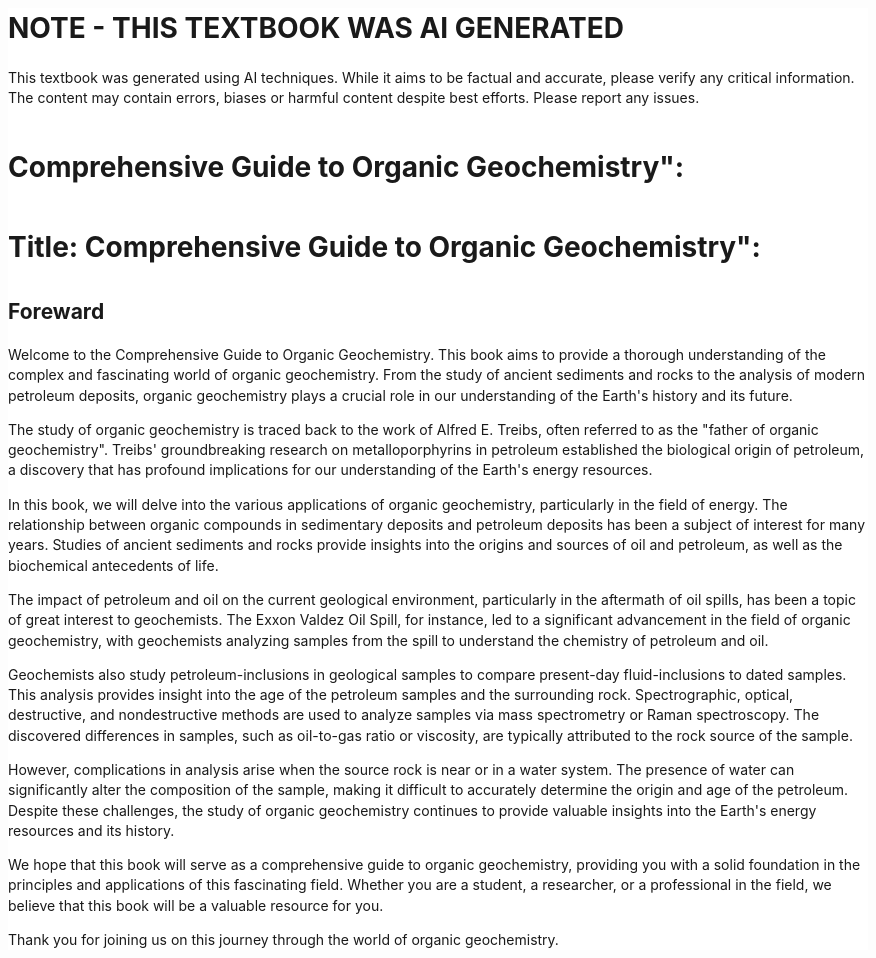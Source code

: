 # NOTE - THIS TEXTBOOK WAS AI GENERATED

This textbook was generated using AI techniques. While it aims to be factual and accurate, please verify any critical information. The content may contain errors, biases or harmful content despite best efforts. Please report any issues.

# Comprehensive Guide to Organic Geochemistry":


# Title: Comprehensive Guide to Organic Geochemistry":

## Foreward

Welcome to the Comprehensive Guide to Organic Geochemistry. This book aims to provide a thorough understanding of the complex and fascinating world of organic geochemistry. From the study of ancient sediments and rocks to the analysis of modern petroleum deposits, organic geochemistry plays a crucial role in our understanding of the Earth's history and its future.

The study of organic geochemistry is traced back to the work of Alfred E. Treibs, often referred to as the "father of organic geochemistry". Treibs' groundbreaking research on metalloporphyrins in petroleum established the biological origin of petroleum, a discovery that has profound implications for our understanding of the Earth's energy resources.

In this book, we will delve into the various applications of organic geochemistry, particularly in the field of energy. The relationship between organic compounds in sedimentary deposits and petroleum deposits has been a subject of interest for many years. Studies of ancient sediments and rocks provide insights into the origins and sources of oil and petroleum, as well as the biochemical antecedents of life.

The impact of petroleum and oil on the current geological environment, particularly in the aftermath of oil spills, has been a topic of great interest to geochemists. The Exxon Valdez Oil Spill, for instance, led to a significant advancement in the field of organic geochemistry, with geochemists analyzing samples from the spill to understand the chemistry of petroleum and oil.

Geochemists also study petroleum-inclusions in geological samples to compare present-day fluid-inclusions to dated samples. This analysis provides insight into the age of the petroleum samples and the surrounding rock. Spectrographic, optical, destructive, and nondestructive methods are used to analyze samples via mass spectrometry or Raman spectroscopy. The discovered differences in samples, such as oil-to-gas ratio or viscosity, are typically attributed to the rock source of the sample.

However, complications in analysis arise when the source rock is near or in a water system. The presence of water can significantly alter the composition of the sample, making it difficult to accurately determine the origin and age of the petroleum. Despite these challenges, the study of organic geochemistry continues to provide valuable insights into the Earth's energy resources and its history.

We hope that this book will serve as a comprehensive guide to organic geochemistry, providing you with a solid foundation in the principles and applications of this fascinating field. Whether you are a student, a researcher, or a professional in the field, we believe that this book will be a valuable resource for you.

Thank you for joining us on this journey through the world of organic geochemistry.
